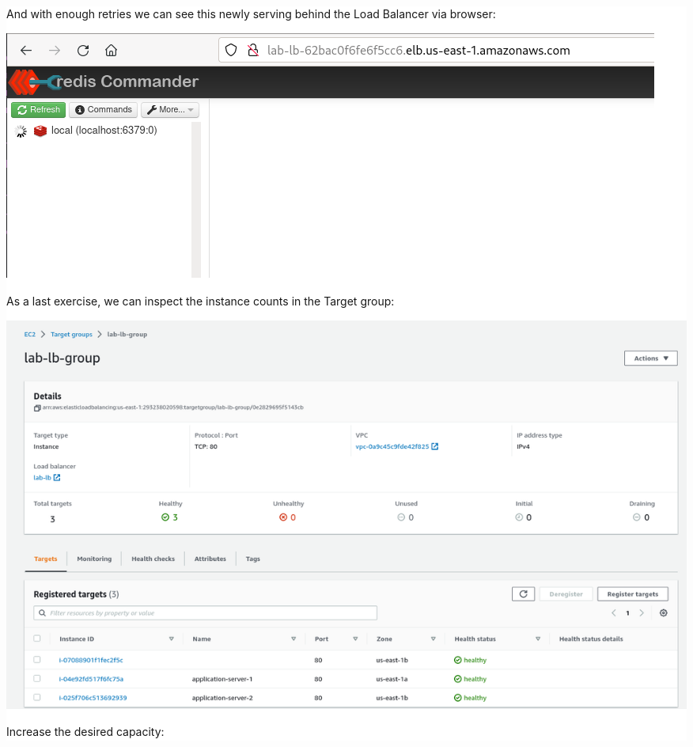 And with enough retries we can see this newly serving behind the Load
Balancer via browser:

![](./pics/image56.png)


As a last exercise, we can inspect the instance counts in the Target
group:

![](./pics/image57.png)

Increase the desired capacity:
